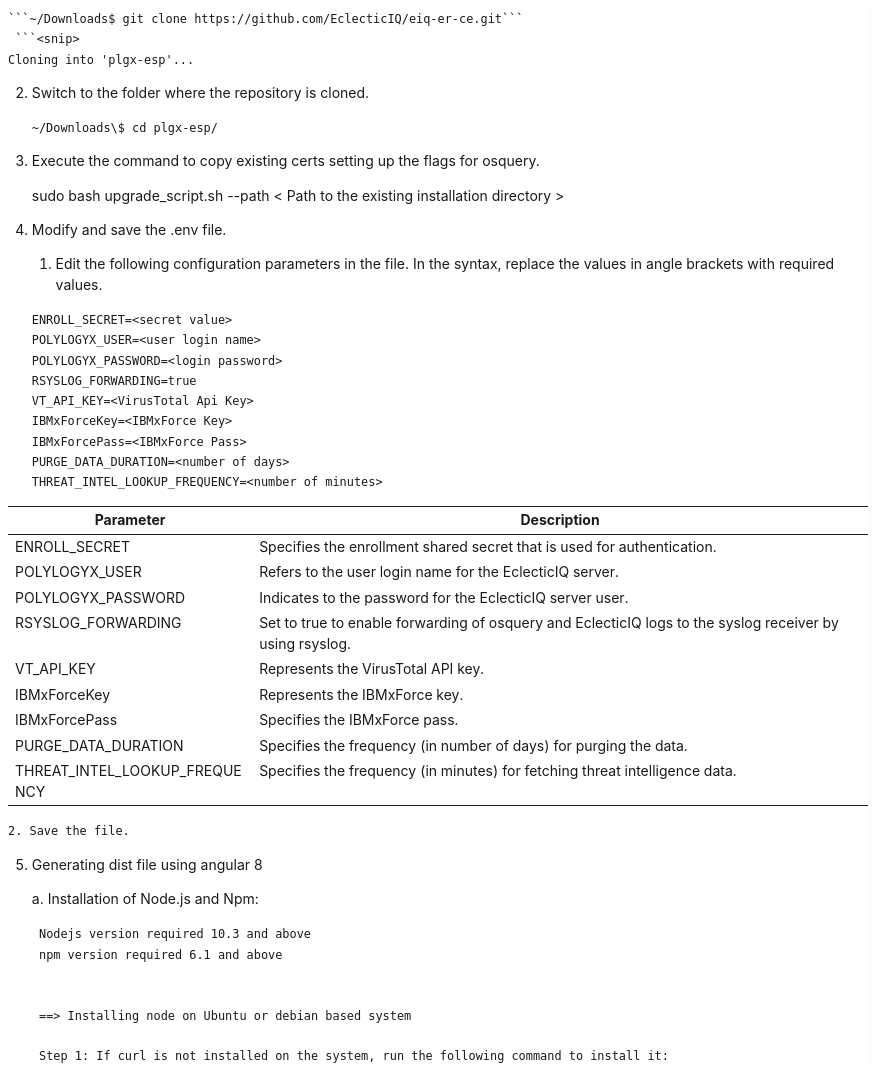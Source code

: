     ```~/Downloads$ git clone https://github.com/EclecticIQ/eiq-er-ce.git```
     ```<snip>
    Cloning into 'plgx-esp'...
   
2.  Switch to the folder where the repository is cloned.

    ```~/Downloads\$ cd plgx-esp/```
3.  Execute the command to copy existing certs setting up the flags for osquery.

    sudo bash upgrade_script.sh --path < Path to the existing installation directory >

4.  Modify and save the .env file.

    1.  Edit the following configuration parameters in the file. In the syntax, replace the values in angle brackets with required values.
    ```
    ENROLL_SECRET=<secret value>
    POLYLOGYX_USER=<user login name> 
    POLYLOGYX_PASSWORD=<login password> 
    RSYSLOG_FORWARDING=true
    VT_API_KEY=<VirusTotal Api Key> 
    IBMxForceKey=<IBMxForce Key> 
    IBMxForcePass=<IBMxForce Pass>
    PURGE_DATA_DURATION=<number of days>  
    THREAT_INTEL_LOOKUP_FREQUENCY=<number of minutes>
     ```   
| Parameter | Description                                                                                                                                                                                  |
|-----------|----------------------------------------------------------------------------------------------------------------------------------------------------------------------------------------------|
| ENROLL_SECRET | Specifies the enrollment shared secret that is used for authentication.                                                                                                                              |
| POLYLOGYX_USER       | Refers to the user login name for the EclecticIQ server.                                                                                                         |
| POLYLOGYX_PASSWORD       | Indicates to the password for the EclecticIQ server user.                                                                                                              |
| RSYSLOG_FORWARDING       | Set to true to enable forwarding of osquery and EclecticIQ logs to the syslog receiver by using rsyslog. |                                                                         |  
| VT_API_KEY       | Represents the VirusTotal API key.                                                                            | 
| IBMxForceKey       | Represents the IBMxForce key.                                                                            | 
| IBMxForcePass       | Specifies the IBMxForce pass.                                                                            | 
| PURGE_DATA_DURATION       | Specifies the frequency (in number of days) for purging the data.                                                                            | 
| THREAT_INTEL_LOOKUP_FREQUENCY       | Specifies the frequency (in minutes) for fetching threat intelligence data.                                                                            |   
    2. Save the file.
    
5. Generating dist file using angular 8

    a. Installation of Node.js and Npm:

        Nodejs version required 10.3 and above
        npm version required 6.1 and above
  

        ==> Installing node on Ubuntu or debian based system

        Step 1: If curl is not installed on the system, run the following command to install it:
		       